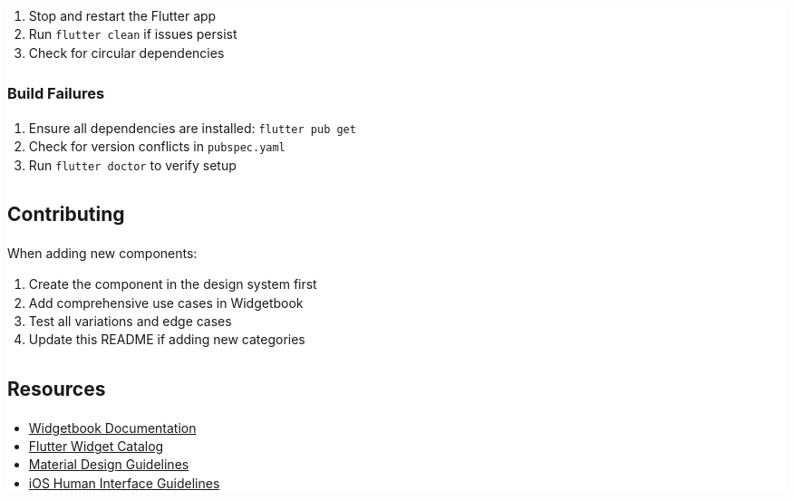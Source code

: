 1. Stop and restart the Flutter app
2. Run `flutter clean` if issues persist
3. Check for circular dependencies

### Build Failures

1. Ensure all dependencies are installed: `flutter pub get`
2. Check for version conflicts in `pubspec.yaml`
3. Run `flutter doctor` to verify setup

## Contributing

When adding new components:

1. Create the component in the design system first
2. Add comprehensive use cases in Widgetbook
3. Test all variations and edge cases
4. Update this README if adding new categories

## Resources

- [Widgetbook Documentation](https://docs.widgetbook.io)
- [Flutter Widget Catalog](https://docs.flutter.dev/development/ui/widgets)
- [Material Design Guidelines](https://material.io/design)
- [iOS Human Interface Guidelines](https://developer.apple.com/design/human-interface-guidelines/)